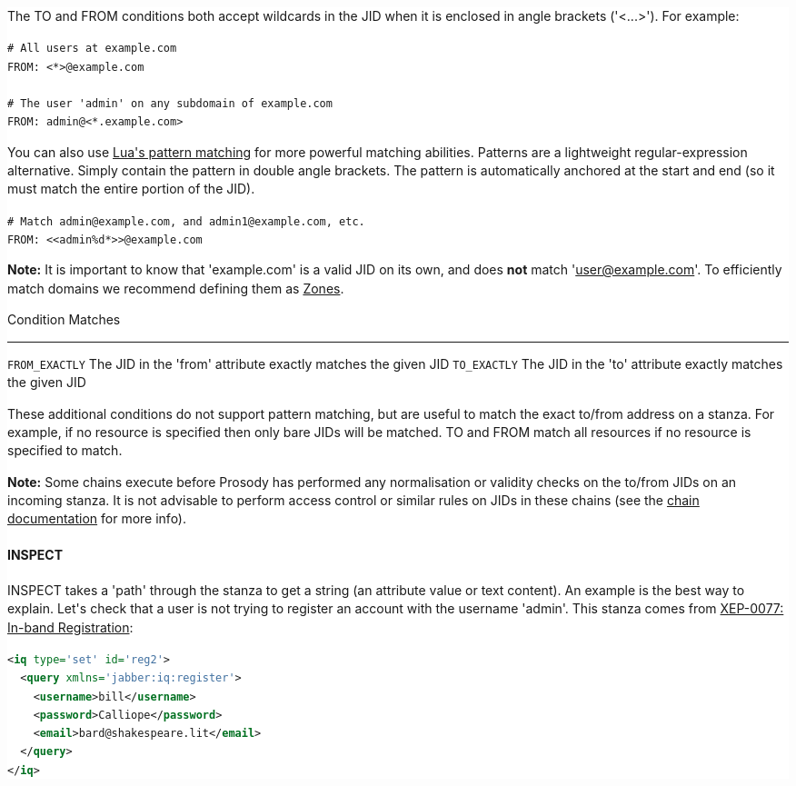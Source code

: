The TO and FROM conditions both accept wildcards in the JID when it is
enclosed in angle brackets ('\<...\>'). For example:

    # All users at example.com
    FROM: <*>@example.com

    # The user 'admin' on any subdomain of example.com
    FROM: admin@<*.example.com>

You can also use [Lua's pattern
matching](http://www.lua.org/manual/5.1/manual.html#5.4.1) for more
powerful matching abilities. Patterns are a lightweight
regular-expression alternative. Simply contain the pattern in double
angle brackets. The pattern is automatically anchored at the start and
end (so it must match the entire portion of the JID).

    # Match admin@example.com, and admin1@example.com, etc.
    FROM: <<admin%d*>>@example.com

**Note:** It is important to know that 'example.com' is a valid JID on
its own, and does **not** match 'user@example.com'. To efficiently match
domains we recommend defining them as [Zones](#zones).

  Condition        Matches
  ---------------- ---------------------------------------------------------------
  `FROM_EXACTLY`   The JID in the 'from' attribute exactly matches the given JID
  `TO_EXACTLY`     The JID in the 'to' attribute exactly matches the given JID

These additional conditions do not support pattern matching, but are
useful to match the exact to/from address on a stanza. For example, if
no resource is specified then only bare JIDs will be matched. TO and FROM
match all resources if no resource is specified to match.

**Note:** Some chains execute before Prosody has performed any
normalisation or validity checks on the to/from JIDs on an incoming
stanza. It is not advisable to perform access control or similar rules
on JIDs in these chains (see the [chain documentation](#chains) for more info).

#### INSPECT

INSPECT takes a 'path' through the stanza to get a string (an attribute
value or text content). An example is the best way to explain. Let's
check that a user is not trying to register an account with the username
'admin'. This stanza comes from [XEP-0077: In-band
Registration](http://xmpp.org/extensions/xep-0077.html#example-4):

``` xml
<iq type='set' id='reg2'>
  <query xmlns='jabber:iq:register'>
    <username>bill</username>
    <password>Calliope</password>
    <email>bard@shakespeare.lit</email>
  </query>
</iq>
```
